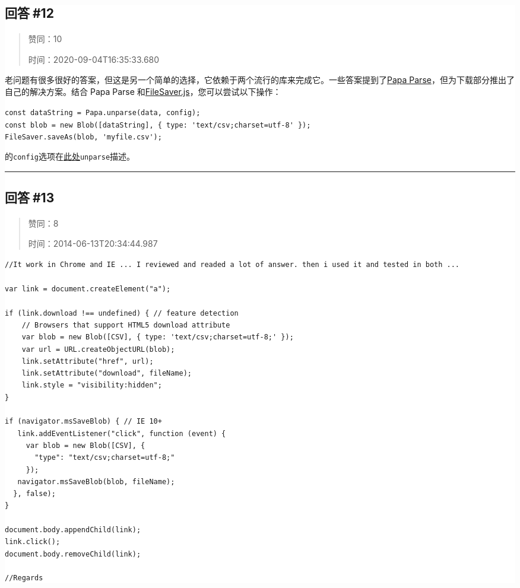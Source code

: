 ## 回答 #12

> 赞同：10
> 
> 时间：2020-09-04T16:35:33.680

老问题有很多很好的答案，但这是另一个简单的选择，它依赖于两个流行的库来完成它。一些答案提到了[Papa Parse](https://www.papaparse.com/docs#unparse)，但为下载部分推出了自己的解决方案。结合 Papa Parse 和[FileSaver.js](https://github.com/eligrey/FileSaver.js/)，您可以尝试以下操作：

```
const dataString = Papa.unparse(data, config);
const blob = new Blob([dataString], { type: 'text/csv;charset=utf-8' });
FileSaver.saveAs(blob, 'myfile.csv'); 
```

的`config`选项在[此处](https://www.papaparse.com/docs#unparse-config-default)`unparse`描述。

* * *

## 回答 #13

> 赞同：8
> 
> 时间：2014-06-13T20:34:44.987

```
//It work in Chrome and IE ... I reviewed and readed a lot of answer. then i used it and tested in both ... 

var link = document.createElement("a");

if (link.download !== undefined) { // feature detection
    // Browsers that support HTML5 download attribute
    var blob = new Blob([CSV], { type: 'text/csv;charset=utf-8;' });
    var url = URL.createObjectURL(blob);            
    link.setAttribute("href", url);
    link.setAttribute("download", fileName);
    link.style = "visibility:hidden";
}

if (navigator.msSaveBlob) { // IE 10+
   link.addEventListener("click", function (event) {
     var blob = new Blob([CSV], {
       "type": "text/csv;charset=utf-8;"
     });
   navigator.msSaveBlob(blob, fileName);
  }, false);
}

document.body.appendChild(link);
link.click();
document.body.removeChild(link);

//Regards 
```
